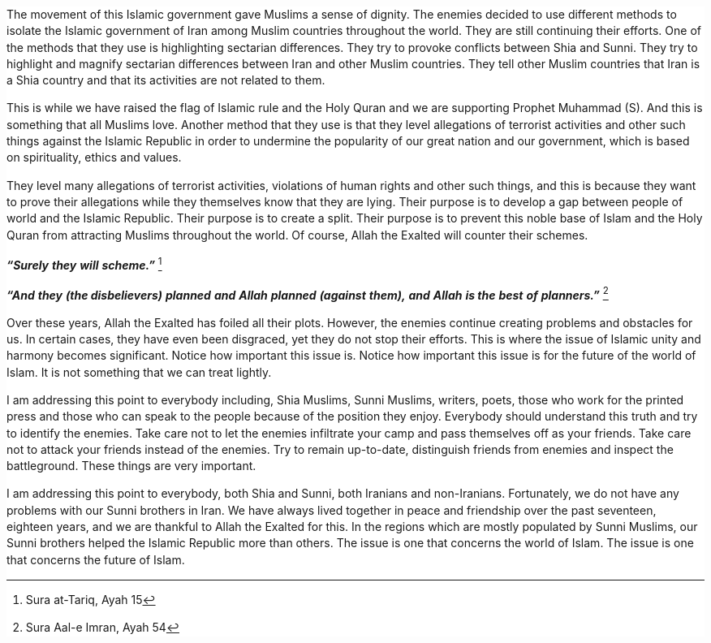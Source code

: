 The movement of this Islamic government gave Muslims a sense of dignity.
The enemies decided to use different methods to isolate the Islamic
government of Iran among Muslim countries throughout the world. They are
still continuing their efforts. One of the methods that they use is
highlighting sectarian differences. They try to provoke conflicts
between Shia and Sunni. They try to highlight and magnify sectarian
differences between Iran and other Muslim countries. They tell other
Muslim countries that Iran is a Shia country and that its activities are
not related to them.

This is while we have raised the flag of Islamic rule and the Holy Quran
and we are supporting Prophet Muhammad (S). And this is something that
all Muslims love. Another method that they use is that they level
allegations of terrorist activities and other such things against the
Islamic Republic in order to undermine the popularity of our great
nation and our government, which is based on spirituality, ethics and
values.

They level many allegations of terrorist activities, violations of human
rights and other such things, and this is because they want to prove
their allegations while they themselves know that they are lying. Their
purpose is to develop a gap between people of world and the Islamic
Republic. Their purpose is to create a split. Their purpose is to
prevent this noble base of Islam and the Holy Quran from attracting
Muslims throughout the world. Of course, Allah the Exalted will counter
their schemes.

***“Surely*** ***they*** ***will*** ***scheme.”*** [^1]

***“And*** ***they*** ***(the disbelievers)*** ***planned*** ***and***
***Allah*** ***planned*** ***(against*** ***them),*** ***and***
***Allah*** ***is the*** ***best*** ***of*** ***planners.”*** [^2]

Over these years, Allah the Exalted has foiled all their plots. However,
the enemies continue creating problems and obstacles for us. In certain
cases, they have even been disgraced, yet they do not stop their
efforts. This is where the issue of Islamic unity and harmony becomes
significant. Notice how important this issue is. Notice how important
this issue is for the future of the world of Islam. It is not something
that we can treat lightly.

I am addressing this point to everybody including, Shia Muslims, Sunni
Muslims, writers, poets, those who work for the printed press and those
who can speak to the people because of the position they enjoy.
Everybody should understand this truth and try to identify the enemies.
Take care not to let the enemies infiltrate your camp and pass
themselves off as your friends. Take care not to attack your friends
instead of the enemies. Try to remain up-to-date, distinguish friends
from enemies and inspect the battleground. These things are very
important.

I am addressing this point to everybody, both Shia and Sunni, both
Iranians and non-Iranians. Fortunately, we do not have any problems with
our Sunni brothers in Iran. We have always lived together in peace and
friendship over the past seventeen, eighteen years, and we are thankful
to Allah the Exalted for this. In the regions which are mostly populated
by Sunni Muslims, our Sunni brothers helped the Islamic Republic more
than others. The issue is one that concerns the world of Islam. The
issue is one that concerns the future of Islam.


[^1]: Sura at-Tariq, Ayah 15
[^2]: Sura Aal-e Imran, Ayah 54
[^3]: Supreme Leader’s speech delivered on July 23, 1997 in a meeting
[^4]: Sura Ibrahim, Ayah 1
[^5]: Bihar al-Anwar, Vol. 68, P. 382
[^6]: Supreme Leader’s speech delivered on November 28, 1997 in a
[^7]: Supreme Leader’s speech delivered on July 12, 1998 in a meeting
[^8]: Supreme Leader’s speech delivered on November 17, 1998 in a